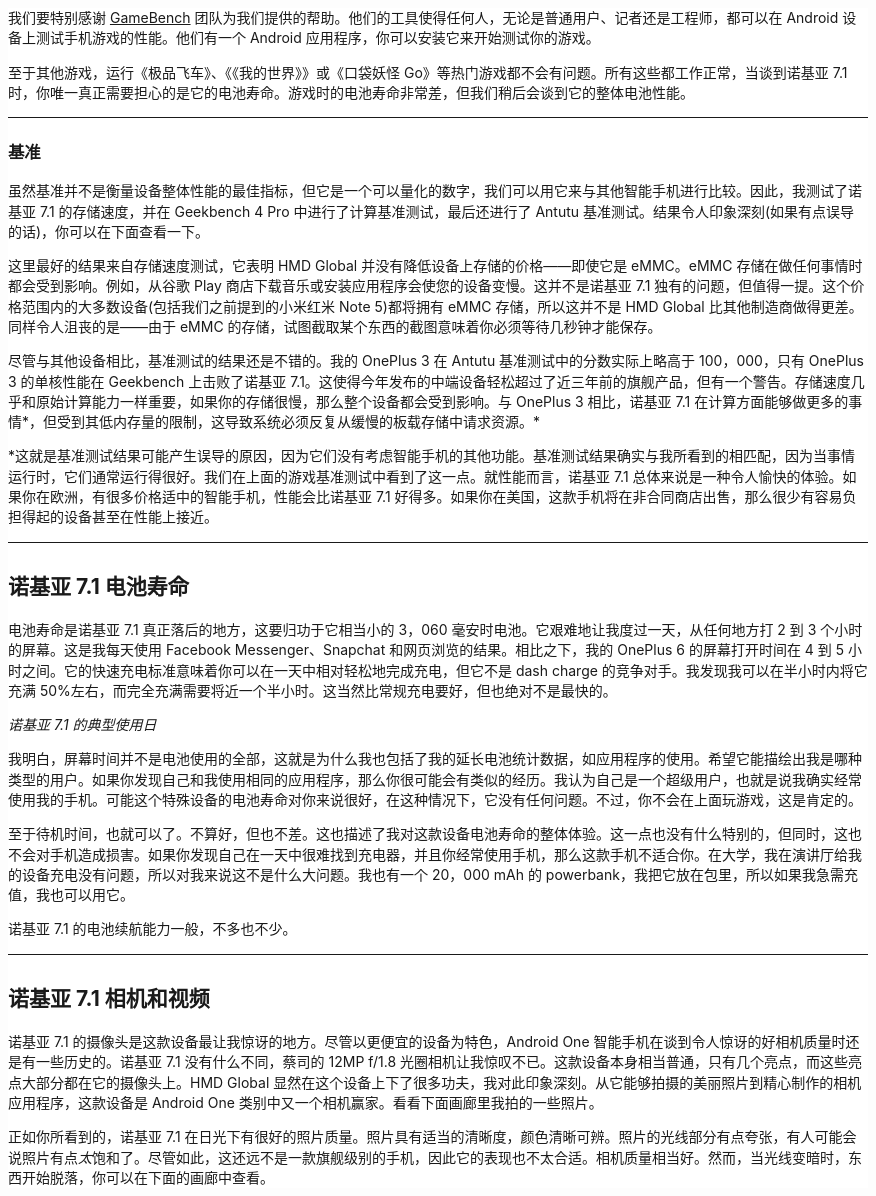 我们要特别感谢 [GameBench](http://www.gamebench.net/) 团队为我们提供的帮助。他们的工具使得任何人，无论是普通用户、记者还是工程师，都可以在 Android 设备上测试手机游戏的性能。他们有一个 Android 应用程序，你可以安装它来开始测试你的游戏。

至于其他游戏，运行《极品飞车》、《《我的世界》》或《口袋妖怪 Go》等热门游戏都不会有问题。所有这些都工作正常，当谈到诺基亚 7.1 时，你唯一真正需要担心的是它的电池寿命。游戏时的电池寿命非常差，但我们稍后会谈到它的整体电池性能。

* * *

### 基准

虽然基准并不是衡量设备整体性能的最佳指标，但它是一个可以量化的数字，我们可以用它来与其他智能手机进行比较。因此，我测试了诺基亚 7.1 的存储速度，并在 Geekbench 4 Pro 中进行了计算基准测试，最后还进行了 Antutu 基准测试。结果令人印象深刻(如果有点误导的话)，你可以在下面查看一下。

这里最好的结果来自存储速度测试，它表明 HMD Global 并没有降低设备上存储的价格——即使它是 eMMC。eMMC 存储在做任何事情时都会受到影响。例如，从谷歌 Play 商店下载音乐或安装应用程序会使您的设备变慢。这并不是诺基亚 7.1 独有的问题，但值得一提。这个价格范围内的大多数设备(包括我们之前提到的小米红米 Note 5)都将拥有 eMMC 存储，所以这并不是 HMD Global 比其他制造商做得更差。同样令人沮丧的是——由于 eMMC 的存储，试图截取某个东西的截图意味着你必须等待几秒钟才能保存。

尽管与其他设备相比，基准测试的结果还是不错的。我的 OnePlus 3 在 Antutu 基准测试中的分数实际上略高于 100，000，只有 OnePlus 3 的单核性能在 Geekbench 上击败了诺基亚 7.1。这使得今年发布的中端设备轻松超过了近三年前的旗舰产品，但有一个警告。存储速度几乎和原始计算能力一样重要，如果你的存储很慢，那么整个设备都会受到影响。与 OnePlus 3 相比，诺基亚 7.1 在计算方面能够做更多的事情*，但受到其低内存量的限制，这导致系统必须反复从缓慢的板载存储中请求资源。*

 *这就是基准测试结果可能产生误导的原因，因为它们没有考虑智能手机的其他功能。基准测试结果确实与我所看到的相匹配，因为当事情运行时，它们通常运行得很好。我们在上面的游戏基准测试中看到了这一点。就性能而言，诺基亚 7.1 总体来说是一种令人愉快的体验。如果你在欧洲，有很多价格适中的智能手机，性能会比诺基亚 7.1 好得多。如果你在美国，这款手机将在非合同商店出售，那么很少有容易负担得起的设备甚至在性能上接近。

* * *

## 诺基亚 7.1 电池寿命

电池寿命是诺基亚 7.1 真正落后的地方，这要归功于它相当小的 3，060 毫安时电池。它艰难地让我度过一天，从任何地方打 2 到 3 个小时的屏幕。这是我每天使用 Facebook Messenger、Snapchat 和网页浏览的结果。相比之下，我的 OnePlus 6 的屏幕打开时间在 4 到 5 小时之间。它的快速充电标准意味着你可以在一天中相对轻松地完成充电，但它不是 dash charge 的竞争对手。我发现我可以在半小时内将它充满 50%左右，而完全充满需要将近一个半小时。这当然比常规充电要好，但也绝对不是最快的。

*诺基亚 7.1 的典型使用日*

我明白，屏幕时间并不是电池使用的全部，这就是为什么我也包括了我的延长电池统计数据，如应用程序的使用。希望它能描绘出我是哪种类型的用户。如果你发现自己和我使用相同的应用程序，那么你很可能会有类似的经历。我认为自己是一个超级用户，也就是说我确实经常使用我的手机。可能这个特殊设备的电池寿命对你来说很好，在这种情况下，它没有任何问题。不过，你不会在上面玩游戏，这是肯定的。

至于待机时间，也就可以了。不算好，但也不差。这也描述了我对这款设备电池寿命的整体体验。这一点也没有什么特别的，但同时，这也不会对手机造成损害。如果你发现自己在一天中很难找到充电器，并且你经常使用手机，那么这款手机不适合你。在大学，我在演讲厅给我的设备充电没有问题，所以对我来说这不是什么大问题。我也有一个 20，000 mAh 的 powerbank，我把它放在包里，所以如果我急需充值，我也可以用它。

诺基亚 7.1 的电池续航能力一般，不多也不少。

* * *

## 诺基亚 7.1 相机和视频

诺基亚 7.1 的摄像头是这款设备最让我惊讶的地方。尽管以更便宜的设备为特色，Android One 智能手机在谈到令人惊讶的好相机质量时还是有一些历史的。诺基亚 7.1 没有什么不同，蔡司的 12MP f/1.8 光圈相机让我惊叹不已。这款设备本身相当普通，只有几个亮点，而这些亮点大部分都在它的摄像头上。HMD Global 显然在这个设备上下了很多功夫，我对此印象深刻。从它能够拍摄的美丽照片到精心制作的相机应用程序，这款设备是 Android One 类别中又一个相机赢家。看看下面画廊里我拍的一些照片。

正如你所看到的，诺基亚 7.1 在日光下有很好的照片质量。照片具有适当的清晰度，颜色清晰可辨。照片的光线部分有点夸张，有人可能会说照片有点*太*饱和了。尽管如此，这还远不是一款旗舰级别的手机，因此它的表现也不太合适。相机质量相当好。然而，当光线变暗时，东西开始脱落，你可以在下面的画廊中查看。
